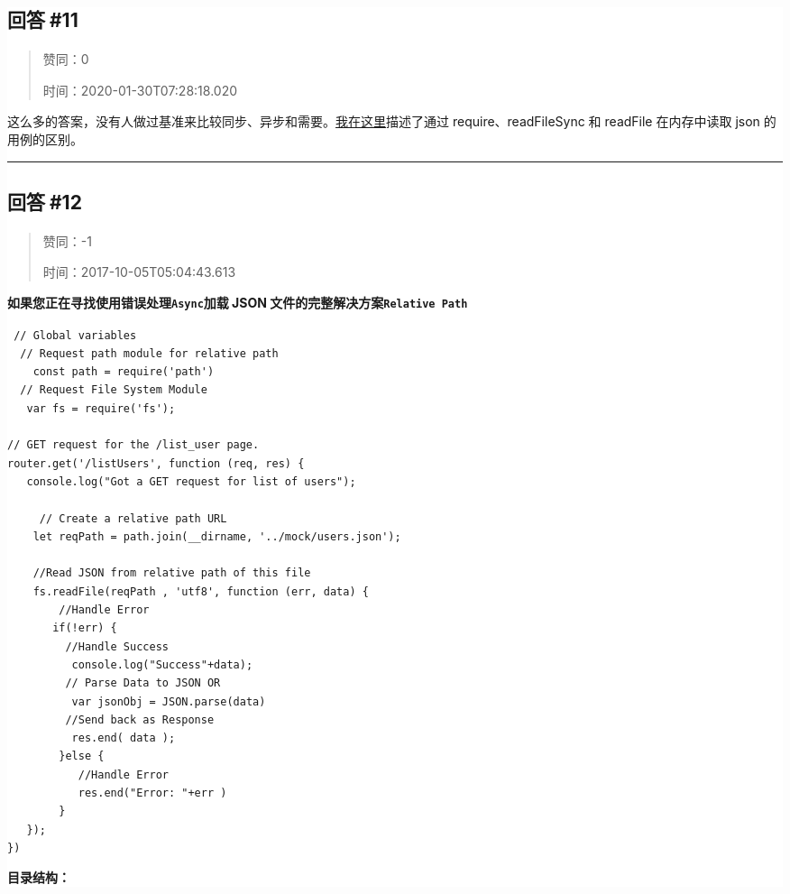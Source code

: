 ## 回答 #11

> 赞同：0
> 
> 时间：2020-01-30T07:28:18.020

这么多的答案，没有人做过基准来比较同步、异步和需要。[我在这里](https://stackoverflow.com/questions/35389060/read-json-file-content-with-require-vs-fs-readfile)描述了通过 require、readFileSync 和 readFile 在内存中读取 json 的用例的区别。

* * *

## 回答 #12

> 赞同：-1
> 
> 时间：2017-10-05T05:04:43.613

**如果您正在寻找使用错误处理`Async`加载 JSON 文件的完整解决方案`Relative Path`**

```
 // Global variables
  // Request path module for relative path
    const path = require('path')
  // Request File System Module
   var fs = require('fs');

// GET request for the /list_user page.
router.get('/listUsers', function (req, res) {
   console.log("Got a GET request for list of users");

     // Create a relative path URL
    let reqPath = path.join(__dirname, '../mock/users.json');

    //Read JSON from relative path of this file
    fs.readFile(reqPath , 'utf8', function (err, data) {
        //Handle Error
       if(!err) {
         //Handle Success
          console.log("Success"+data);
         // Parse Data to JSON OR
          var jsonObj = JSON.parse(data)
         //Send back as Response
          res.end( data );
        }else {
           //Handle Error
           res.end("Error: "+err )
        }
   });
}) 
```

**目录结构：**
